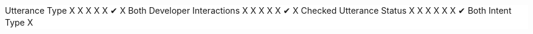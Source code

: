   <tr>
   <td>Utterance Type
   </td>
   <td>X
   </td>
   <td>X
   </td>
   <td>X
   </td>
   <td>X
   </td>
   <td>X
   </td>
   <td>✔
   </td>
   <td>X
   </td>
   <td>Both
   </td>
  </tr>
  <tr>
   <td>Developer Interactions
   </td>
   <td>X
   </td>
   <td>X
   </td>
   <td>X
   </td>
   <td>X
   </td>
   <td>X
   </td>
   <td>✔
   </td>
   <td>X
   </td>
   <td>Checked
   </td>
  </tr>
  <tr>
   <td>Utterance Status
   </td>
   <td>X
   </td>
   <td>X
   </td>
   <td>X
   </td>
   <td>X
   </td>
   <td>X
   </td>
   <td>X
   </td>
   <td>✔
   </td>
   <td>Both
   </td>
  </tr>
  <tr>
   <td>Intent Type
   </td>
   <td>X